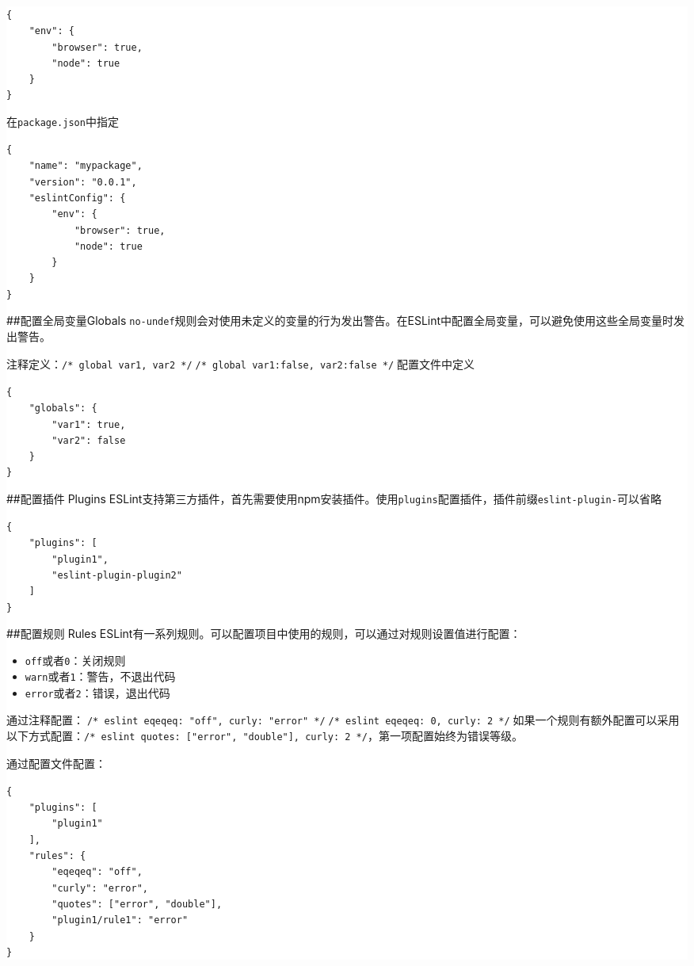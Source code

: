     {
        "env": {
            "browser": true,
            "node": true
        }
    }
    
在`package.json`中指定

    {
        "name": "mypackage",
        "version": "0.0.1",
        "eslintConfig": {
            "env": {
                "browser": true,
                "node": true
            }
        }
    }

##配置全局变量Globals
`no-undef`规则会对使用未定义的变量的行为发出警告。在ESLint中配置全局变量，可以避免使用这些全局变量时发出警告。

注释定义：`/* global var1, var2 */` `/* global var1:false, var2:false */`
配置文件中定义

    {
        "globals": {
            "var1": true,
            "var2": false
        }
    }

##配置插件 Plugins
ESLint支持第三方插件，首先需要使用npm安装插件。使用`plugins`配置插件，插件前缀`eslint-plugin-`可以省略

    {
        "plugins": [
            "plugin1",
            "eslint-plugin-plugin2"
        ]
    }

##配置规则 Rules
ESLint有一系列规则。可以配置项目中使用的规则，可以通过对规则设置值进行配置：
+ `off`或者`0`：关闭规则
+ `warn`或者`1`：警告，不退出代码
+ `error`或者`2`：错误，退出代码

通过注释配置：
`/* eslint eqeqeq: "off", curly: "error" */` `/* eslint eqeqeq: 0, curly: 2 */`
如果一个规则有额外配置可以采用以下方式配置：`/* eslint quotes: ["error", "double"], curly: 2 */`，第一项配置始终为错误等级。

通过配置文件配置：

    {
        "plugins": [
            "plugin1"
        ],
        "rules": {
            "eqeqeq": "off",
            "curly": "error",
            "quotes": ["error", "double"],
            "plugin1/rule1": "error"
        }
    }

